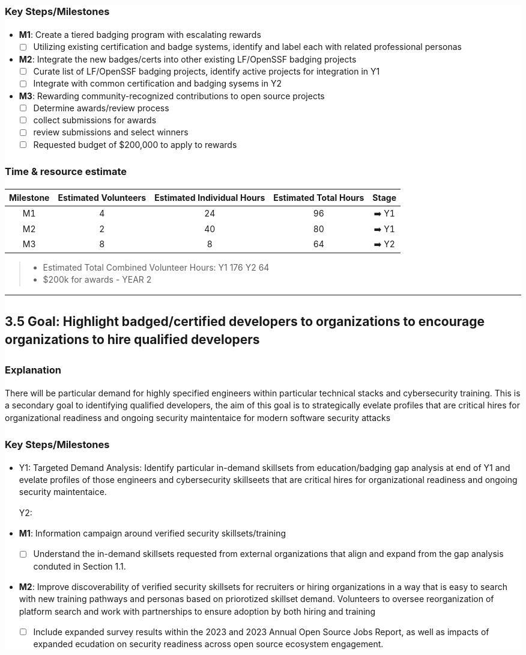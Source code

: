 ### Key Steps/Milestones

- **M1**: Create a tiered badging program with escalating rewards
  - [ ] Utilizing existing certification and badge systems, identify and label each with related professional personas 

- **M2**: Integrate the new badges/certs into other existing LF/OpenSSF badging projects
  - [ ] Curate list of LF/OpenSSF badging projects, identify active projects for integration in Y1
  - [ ] Integrate with common certification and badging sysems in Y2

- **M3**: Rewarding community-recognized contributions to open source projects
  - [ ] Determine awards/review process
  - [ ] collect submissions for awards
  - [ ] review submissions and select winners
  - [ ] Requested budget of $200,000 to apply to rewards

### Time & resource estimate

| Milestone | Estimated Volunteers | Estimated Individual Hours | Estimated Total Hours | Stage |
| :-------: | :------------------: | :------------------------: | :-------------------: | :---: |
|    M1     |          4           |             24             |          96           | ➡️ Y1 |
|    M2     |          2           |             40             |          80           | ➡️ Y1 |
|    M3     |          8           |             8              |          64           | ➡️ Y2 |

> - Estimated Total Combined Volunteer Hours: Y1 176  Y2 64
>  - $200k for awards - YEAR 2

---

## 3.5 Goal: Highlight badged/certified developers to organizations to encourage organizations to hire qualified developers

### Explanation 
There will be particular demand for highly specified engineers within particular technical stacks and cybersecurity training. This is a secondary goal to identifying qualified developers, the aim of this goal is to strategically evelate profiles that are critical hires for organizational readiness and ongoing security maintentaice for modern software security attacks

### Key Steps/Milestones

- Y1: Targeted Demand Analysis: Identify particular in-demand skillsets from education/badging gap analysis at end of Y1 and evelate profiles of those engineers and cybersecurity skillseets that are critical hires for organizational readiness and ongoing security maintentaice.  
  
  Y2:
- **M1**: Information campaign around verified security skillsets/training
  - [ ] Understand the in-demand skillsets requested from external organizations that align and expand from the gap analysis conduted in Section 1.1.  
  
- **M2**: Improve discoverability of verified security skillsets for recruiters or hiring organizations in a way that is easy to search with new training pathways and personas based on priorotized skillset demand. Volunteers to oversee reorganization of platform search and work with partnerships to ensure adoption by both hiring and training 
  - [ ] Include expanded survey results within the 2023 and 2023 Annual Open Source Jobs Report, as well as impacts of expanded ecudation on security readiness across open source ecosystem engagement. 
